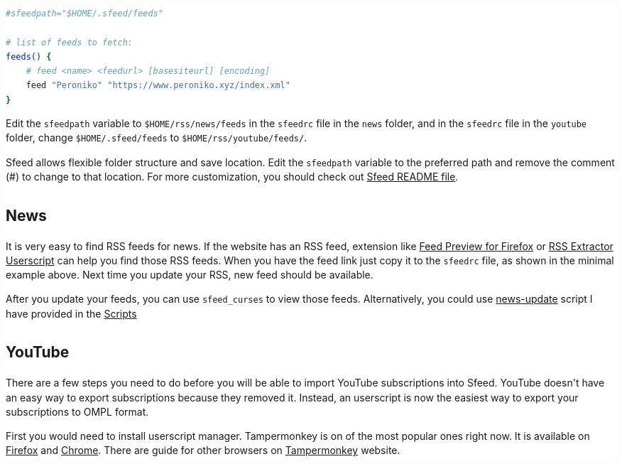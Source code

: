 ```bash
#sfeedpath="$HOME/.sfeed/feeds"

# list of feeds to fetch:
feeds() {
	# feed <name> <feedurl> [basesiteurl] [encoding]
	feed "Peroniko" "https://www.peroniko.xyz/index.xml"
}
```

Edit the `sfeedpath` variable to `$HOME/rss/news/feeds` in the `sfeedrc` file in the `news` folder, and in the `sfeedrc` file in the `youtube` folder, change `$HOME/.sfeed/feeds` to `$HOME/rss/youtube/feeds/`.

Sfeed allows flexible folder structure and save location. Edit the `sfeedpath` variable to the preferred path and remove the comment (#) to change to that location.
For more customization,
you should check out [Sfeed README file](https://codemadness.org/git/sfeed/file/README.html).

## News

It is very easy to find RSS feeds for news.
If the website has an RSS feed,
extension like
[Feed Preview for Firefox](https://addons.mozilla.org/en-US/firefox/addon/feed-preview/)
or
[RSS Extractor Userscript](https://cable.ayra.ch/tampermonkey/view.php?script=rss_extractor.user.js)
can help you find those RSS feeds.
When you have the feed link just copy it to the `sfeedrc` file,
as shown in the minimal example above.
Next time you update your RSS,
new feed should be available.

After you update your feeds,
you can use `sfeed_curses` to view those feeds.
Alternatively,
you could use [news-update](#news-update) script I have provided in the [Scripts](#useful-rss-scripts)

## YouTube

There are a few steps you need to do before you will be able to import YouTube subscriptions into Sfeed.
YouTube doesn't have an easy way to export subscriptions because they removed it.
Instead,
an userscript is now the easiest way to export your subscriptions to OMPL format.

First you would need to install userscript manager.
Tampermonkey is on of the most popular ones right now.
It is available on
[Firefox](https://addons.mozilla.org/en-US/firefox/addon/tampermonkey/)
and
[Chrome](https://chrome.google.com/webstore/detail/tampermonkey/dhdgffkkebhmkfjojejmpbldmpobfkfo).
There are guide for other browsers on
[Tampermonkey](https://www.tampermonkey.net/index.php)
website.
